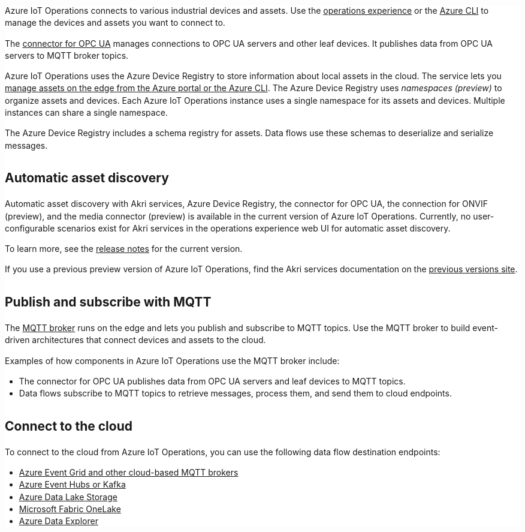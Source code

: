 Azure IoT Operations connects to various industrial devices and assets. Use the [operations experience](discover-manage-assets/howto-configure-opc-ua.md) or the [Azure CLI](discover-manage-assets/howto-configure-opc-ua.md) to manage the devices and assets you want to connect to.

The [connector for OPC UA](discover-manage-assets/overview-opc-ua-connector.md) manages connections to OPC UA servers and other leaf devices. It publishes data from OPC UA servers to MQTT broker topics.

Azure IoT Operations uses the Azure Device Registry to store information about local assets in the cloud. The service lets you [manage assets on the edge from the Azure portal or the Azure CLI](discover-manage-assets/howto-secure-assets.md). The Azure Device Registry uses _namespaces (preview)_ to organize assets and devices. Each Azure IoT Operations instance uses a single namespace for its assets and devices. Multiple instances can share a single namespace.

The Azure Device Registry includes a schema registry for assets. Data flows use these schemas to deserialize and serialize messages.

## Automatic asset discovery

Automatic asset discovery with Akri services, Azure Device Registry, the connector for OPC UA, the connection for ONVIF (preview), and the media connector (preview) is available in the current version of Azure IoT Operations. Currently, no user-configurable scenarios exist for Akri services in the operations experience web UI for automatic asset discovery.

To learn more, see the [release notes](https://github.com/Azure/azure-iot-operations/releases) for the current version.

If you use a previous preview version of Azure IoT Operations, find the Akri services documentation on the [previous versions site](/previous-versions/azure/iot-operations/discover-manage-assets/overview-akri).

## Publish and subscribe with MQTT

The [MQTT broker](manage-mqtt-broker/overview-broker.md) runs on the edge and lets you publish and subscribe to MQTT topics. Use the MQTT broker to build event-driven architectures that connect devices and assets to the cloud.

Examples of how components in Azure IoT Operations use the MQTT broker include:

* The connector for OPC UA publishes data from OPC UA servers and leaf devices to MQTT topics.
* Data flows subscribe to MQTT topics to retrieve messages, process them, and send them to cloud endpoints.

## Connect to the cloud

To connect to the cloud from Azure IoT Operations, you can use the following data flow destination endpoints:

* [Azure Event Grid and other cloud-based MQTT brokers](connect-to-cloud/howto-configure-mqtt-endpoint.md)
* [Azure Event Hubs or Kafka](connect-to-cloud/howto-configure-kafka-endpoint.md)
* [Azure Data Lake Storage](connect-to-cloud/howto-configure-adlsv2-endpoint.md)
* [Microsoft Fabric OneLake](connect-to-cloud/howto-configure-fabric-endpoint.md)
* [Azure Data Explorer](connect-to-cloud/howto-configure-adx-endpoint.md)
